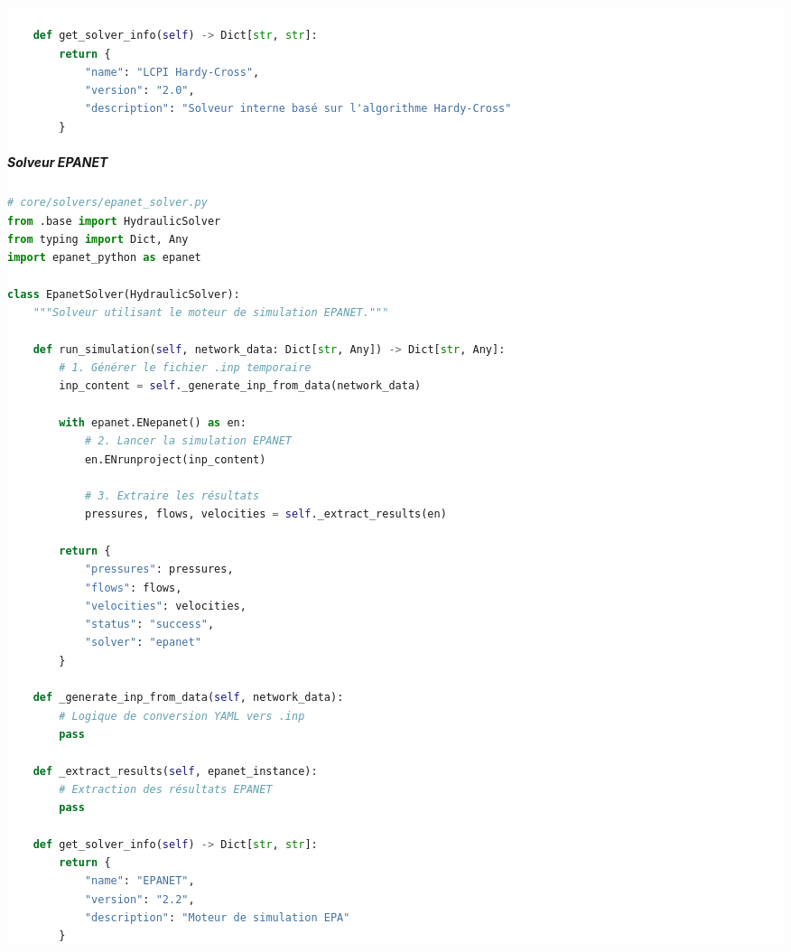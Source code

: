 ```python
    
    def get_solver_info(self) -> Dict[str, str]:
        return {
            "name": "LCPI Hardy-Cross",
            "version": "2.0",
            "description": "Solveur interne basé sur l'algorithme Hardy-Cross"
        }
```

##### **Solveur EPANET**
```python
# core/solvers/epanet_solver.py
from .base import HydraulicSolver
from typing import Dict, Any
import epanet_python as epanet

class EpanetSolver(HydraulicSolver):
    """Solveur utilisant le moteur de simulation EPANET."""
    
    def run_simulation(self, network_data: Dict[str, Any]) -> Dict[str, Any]:
        # 1. Générer le fichier .inp temporaire
        inp_content = self._generate_inp_from_data(network_data)
        
        with epanet.ENepanet() as en:
            # 2. Lancer la simulation EPANET
            en.ENrunproject(inp_content)
            
            # 3. Extraire les résultats
            pressures, flows, velocities = self._extract_results(en)
        
        return {
            "pressures": pressures,
            "flows": flows,
            "velocities": velocities,
            "status": "success",
            "solver": "epanet"
        }
    
    def _generate_inp_from_data(self, network_data):
        # Logique de conversion YAML vers .inp
        pass
    
    def _extract_results(self, epanet_instance):
        # Extraction des résultats EPANET
        pass
    
    def get_solver_info(self) -> Dict[str, str]:
        return {
            "name": "EPANET",
            "version": "2.2",
            "description": "Moteur de simulation EPA"
        }
```
